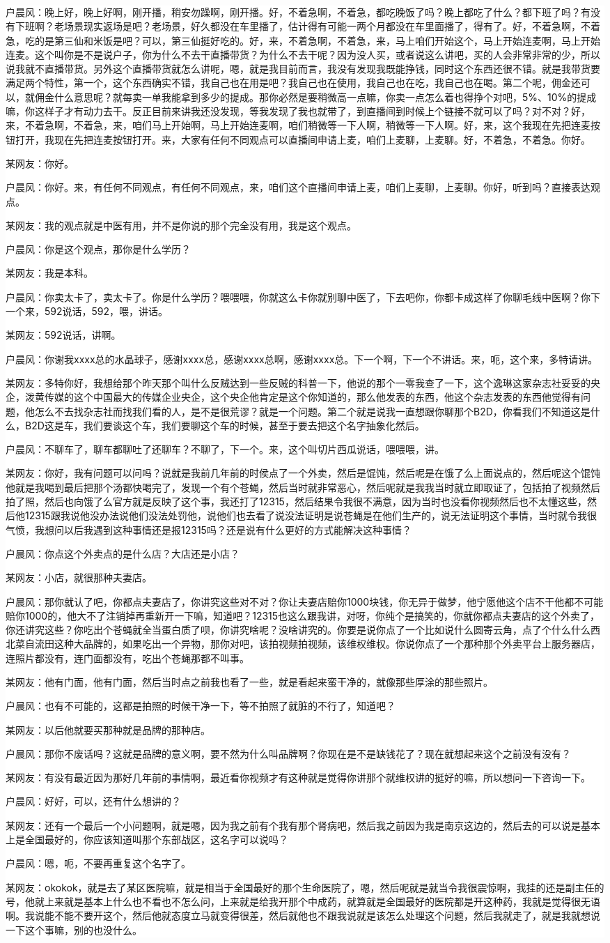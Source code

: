 户晨风：晚上好，晚上好啊，刚开播，稍安勿躁啊，刚开播。好，不着急啊，不着急，都吃晚饭了吗？晚上都吃了什么？都下班了吗？有没有下班啊？老场景现实返场是吧？老场景，好久都没在车里播了，估计得有可能一两个月都没在车里面播了，得有了。好，不着急啊，不着急，吃的是第三仙和米饭是吧？可以，第三仙挺好吃的。好，来，不着急啊，不着急，来，马上咱们开始这个，马上开始连麦啊，马上开始连麦。这个叫你是不是说户子，你为什么不去干直播带货？为什么不去干呢？因为没人买，或者说这么讲吧，买的人会非常非常的少，所以说我就不直播带货。另外这个直播带货就怎么讲呢，嗯，就是我目前而言，我没有发现我既能挣钱，同时这个东西还很不错。就是我带货要满足两个特性，第一个，这个东西确实不错，我自己也在用是吧？我自己也在使用，我自己也在吃，我自己也在喝。第二个呢，佣金还可以，就佣金什么意思呢？就每卖一单我能拿到多少的提成。那你必然是要稍微高一点嘛，你卖一点怎么着也得挣个对吧，5%、10%的提成嘛，你这样子才有动力去干。反正目前来讲我还没发现，等我发现了我也就带了，到直播间到时候上个链接不就可以了吗？对不对？好，来，不着急啊，不着急，来，咱们马上开始啊，马上开始连麦啊，咱们稍微等一下人啊，稍微等一下人啊。好，来，这个我现在先把连麦按钮打开，我现在先把连麦按钮打开。来，大家有任何不同观点可以直播间申请上麦，咱们上麦聊，上麦聊。好，不着急，不着急。你好。

某网友：你好。

户晨风：你好。来，有任何不同观点，有任何不同观点，来，咱们这个直播间申请上麦，咱们上麦聊，上麦聊。你好，听到吗？直接表达观点。

某网友：我的观点就是中医有用，并不是你说的那个完全没有用，我是这个观点。

户晨风：你是这个观点，那你是什么学历？

某网友：我是本科。

户晨风：你卖太卡了，卖太卡了。你是什么学历？喂喂喂，你就这么卡你就别聊中医了，下去吧你，你都卡成这样了你聊毛线中医啊？你下一个来，592说话，592，喂，讲话。

某网友：592说话，讲啊。

户晨风：你谢我xxxx总的水晶球子，感谢xxxx总，感谢xxxx总啊，感谢xxxx总。下一个啊，下一个不讲话。来，呃，这个来，多特请讲。

某网友：多特你好，我想给那个昨天那个叫什么反贼达到一些反贼的科普一下，他说的那个一零我查了一下，这个逸琳这家杂志社妥妥的央企，泼黄传媒的这个中国最大的传媒企业央企，这个央企他肯定是这个你知道的，那么他发表的东西，他这个杂志发表的东西他觉得有问题，他怎么不去找杂志社而找我们看的人，是不是很荒谬？就是一个问题。第二个就是说我一直想跟你聊那个B2D，你看我们不知道这是什么，B2D这是车，我们要谈这个车，我们要聊这个车的时候，甚至于要去把这个名字抽象化然后。

户晨风：不聊车了，聊车都聊吐了还聊车？不聊了，下一个。来，这个叫切片西瓜说话，喂喂喂，讲。

某网友：你好，我有问题可以问吗？说就是我前几年前的时侯点了一个外卖，然后是馄饨，然后呢是在饿了么上面说点的，然后呢这个馄饨他就是我喝到最后把那个汤都快喝完了，发现一个有个苍蝇，然后当时就非常恶心，然后呢就是我我当时就立即取证了，包括拍了视频然后拍了照，然后也向饿了么官方就是反映了这个事，我还打了12315，然后结果令我很不满意，因为当时也没看你视频然后也不太懂这些，然后他12315跟我说他没办法说他们没法处罚他，说他们也去看了说没法证明是说苍蝇是在他们生产的，说无法证明这个事情，当时就令我很气愤，我想问以后我遇到这种事情还是报12315吗？还是说有什么更好的方式能解决这种事情？

户晨风：你点这个外卖点的是什么店？大店还是小店？

某网友：小店，就很那种夫妻店。

户晨风：那你就认了吧，你都点夫妻店了，你讲究这些对不对？你让夫妻店赔你1000块钱，你无异于做梦，他宁愿他这个店不干他都不可能赔你1000的，他大不了注销掉再重新开一下嘛，知道吧？12315也这么跟我讲，对呀，你纯个是搞笑的，你就你都点夫妻店的这个外卖了，你还讲究这些？你吃出个苍蝇就全当蛋白质了呗，你讲究啥呢？没啥讲究的。你要是说你点了一个比如说什么圆寄云角，点了个什么什么西北菜自流田这种大品牌的，如果吃出一个异物，那你对吧，该拍视频拍视频，该维权维权。你说你点了一个那种那个外卖平台上服务器店，连照片都没有，连门面都没有，吃出个苍蝇那都不叫事。

某网友：他有门面，他有门面，然后当时点之前我也看了一些，就是看起来蛮干净的，就像那些厚涂的那些照片。

户晨风：也有不可能的，这都是拍照的时候干净一下，等不拍照了就脏的不行了，知道吧？

某网友：以后他就要买那种就是品牌的那种店。

户晨风：那你不废话吗？这就是品牌的意义啊，要不然为什么叫品牌啊？你现在是不是缺钱花了？现在就想起来这个之前没有没有？

某网友：有没有最近因为那好几年前的事情啊，最近看你视频才有这种就是觉得你讲那个就维权讲的挺好的嘛，所以想问一下咨询一下。

户晨风：好好，可以，还有什么想讲的？

某网友：还有一个最后一个小问题啊，就是嗯，因为我之前有个我有那个肾病吧，然后我之前因为我是南京这边的，然后去的可以说是基本上是全国最好的，你应该知道叫那个东部战区，这名字可以说吗？

户晨风：嗯，呃，不要再重复这个名字了。

某网友：okokok，就是去了某区医院嘛，就是相当于全国最好的那个生命医院了，嗯，然后呢就是就当令我很震惊啊，我挂的还是副主任的号，他就上来就是基本上什么也不看也不怎么问，上来就是给我开那个中成药，就算就是全国最好的医院都是开这种药，我就是觉得很无语啊。我说能不能不要开这个，然后他就态度立马就变得很差，然后就他也不跟我说就是该怎么处理这个问题，然后我就走了，就是我就想说一下这个事嘛，别的也没什么。
